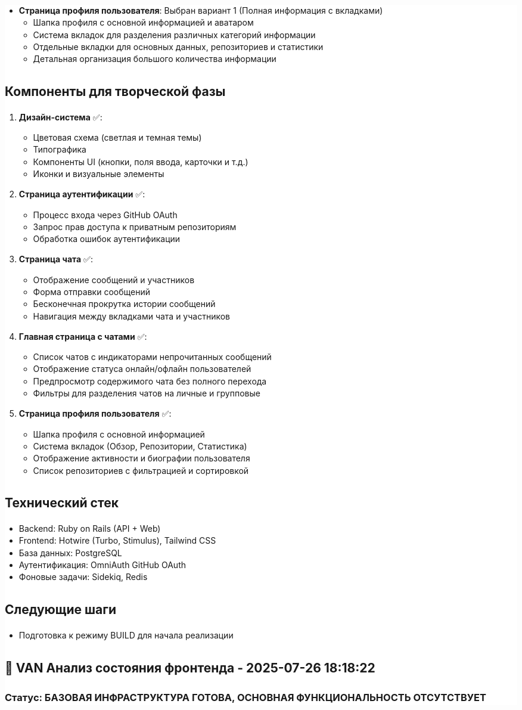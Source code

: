 - **Страница профиля пользователя**: Выбран вариант 1 (Полная информация с вкладками)
  - Шапка профиля с основной информацией и аватаром
  - Система вкладок для разделения различных категорий информации
  - Отдельные вкладки для основных данных, репозиториев и статистики
  - Детальная организация большого количества информации

## Компоненты для творческой фазы
1. **Дизайн-система** ✅:
   - Цветовая схема (светлая и темная темы)
   - Типографика
   - Компоненты UI (кнопки, поля ввода, карточки и т.д.)
   - Иконки и визуальные элементы

2. **Страница аутентификации** ✅:
   - Процесс входа через GitHub OAuth
   - Запрос прав доступа к приватным репозиториям
   - Обработка ошибок аутентификации

3. **Страница чата** ✅:
   - Отображение сообщений и участников
   - Форма отправки сообщений
   - Бесконечная прокрутка истории сообщений
   - Навигация между вкладками чата и участников

4. **Главная страница с чатами** ✅:
   - Список чатов с индикаторами непрочитанных сообщений
   - Отображение статуса онлайн/офлайн пользователей
   - Предпросмотр содержимого чата без полного перехода
   - Фильтры для разделения чатов на личные и групповые

5. **Страница профиля пользователя** ✅:
   - Шапка профиля с основной информацией
   - Система вкладок (Обзор, Репозитории, Статистика)
   - Отображение активности и биографии пользователя
   - Список репозиториев с фильтрацией и сортировкой

## Технический стек
- Backend: Ruby on Rails (API + Web)
- Frontend: Hotwire (Turbo, Stimulus), Tailwind CSS
- База данных: PostgreSQL
- Аутентификация: OmniAuth GitHub OAuth
- Фоновые задачи: Sidekiq, Redis

## Следующие шаги
- Подготовка к режиму BUILD для начала реализации


## 📸 VAN Анализ состояния фронтенда - 2025-07-26 18:18:22

### Статус: БАЗОВАЯ ИНФРАСТРУКТУРА ГОТОВА, ОСНОВНАЯ ФУНКЦИОНАЛЬНОСТЬ ОТСУТСТВУЕТ
